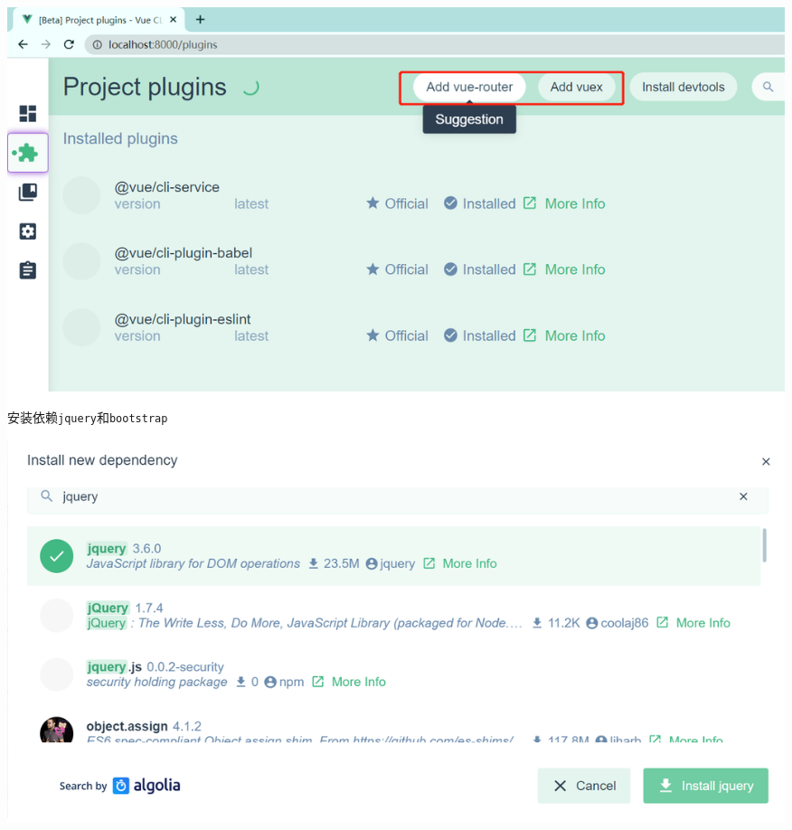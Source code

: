![image-20220708130111607](配置git环境与项目创建.assets/image-20220708130111607.png)

安装依赖`jquery`和`bootstrap`

![image-20220708130400664](配置git环境与项目创建.assets/image-20220708130400664.png)

 
